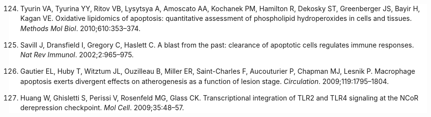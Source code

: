 124. Tyurin VA, Tyurina YY, Ritov VB, Lysytsya A, Amoscato AA, Kochanek PM, Hamilton R, Dekosky ST, Greenberger JS, Bayir H, Kagan VE. Oxidative lipidomics of apoptosis: quantitative assessment of phospholipid hydroperoxides in cells and tissues. *Methods Mol Biol*. 2010;610:353–374.

125. Savill J, Dransfield I, Gregory C, Haslett C. A blast from the past: clearance of apoptotic cells regulates immune responses. *Nat Rev Immunol*. 2002;2:965–975.

126. Gautier EL, Huby T, Witztum JL, Ouzilleau B, Miller ER, Saint-Charles F, Aucouturier P, Chapman MJ, Lesnik P. Macrophage apoptosis exerts divergent effects on atherogenesis as a function of lesion stage. *Circulation*. 2009;119:1795–1804.

127. Huang W, Ghisletti S, Perissi V, Rosenfeld MG, Glass CK. Transcriptional integration of TLR2 and TLR4 signaling at the NCoR derepression checkpoint. *Mol Cell*. 2009;35:48–57.
